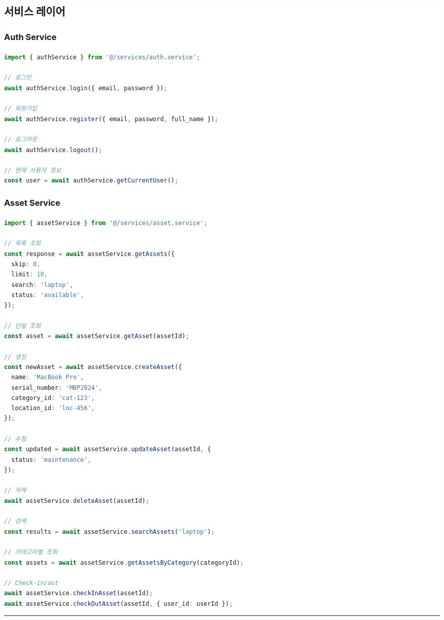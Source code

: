 
## 서비스 레이어

### Auth Service

```typescript
import { authService } from '@/services/auth.service';

// 로그인
await authService.login({ email, password });

// 회원가입
await authService.register({ email, password, full_name });

// 로그아웃
await authService.logout();

// 현재 사용자 정보
const user = await authService.getCurrentUser();
```

### Asset Service

```typescript
import { assetService } from '@/services/asset.service';

// 목록 조회
const response = await assetService.getAssets({
  skip: 0,
  limit: 10,
  search: 'laptop',
  status: 'available',
});

// 단일 조회
const asset = await assetService.getAsset(assetId);

// 생성
const newAsset = await assetService.createAsset({
  name: 'MacBook Pro',
  serial_number: 'MBP2024',
  category_id: 'cat-123',
  location_id: 'loc-456',
});

// 수정
const updated = await assetService.updateAsset(assetId, {
  status: 'maintenance',
});

// 삭제
await assetService.deleteAsset(assetId);

// 검색
const results = await assetService.searchAssets('laptop');

// 카테고리별 조회
const assets = await assetService.getAssetsByCategory(categoryId);

// Check-in/out
await assetService.checkInAsset(assetId);
await assetService.checkOutAsset(assetId, { user_id: userId });
```

---